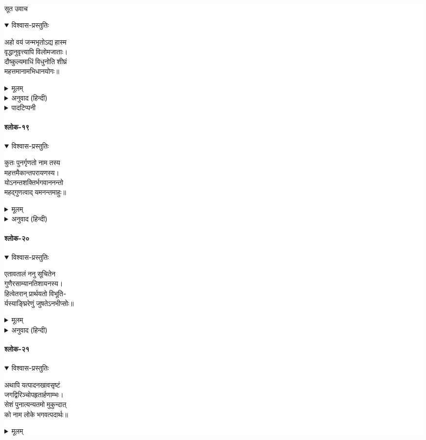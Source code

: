 सूत उवाच
</details>

<details open><summary>विश्वास-प्रस्तुतिः</summary>

अहो वयं जन्मभृतोऽद्य हास्म  
वृद्धानुवृत्त्यापि विलोमजाताः।  
दौष्कुल्यमाधिं विधुनोति शीघ्रं  
महत्तमानामभिधानयोगः॥
</details>

<details><summary>मूलम्</summary></details>

<details><summary>अनुवाद (हिन्दी)</summary></details>

<details><summary>पादटिप्पनी</summary></details>

#### श्लोक-१९


<details open><summary>विश्वास-प्रस्तुतिः</summary>

कुतः पुनर्गृणतो नाम तस्य  
महत्तमैकान्तपरायणस्य।  
योऽनन्तशक्तिर्भगवाननन्तो  
महद‍्गुणत्वाद् यमनन्तमाहुः॥
</details>

<details><summary>मूलम्</summary></details>

<details><summary>अनुवाद (हिन्दी)</summary></details>

#### श्लोक-२०


<details open><summary>विश्वास-प्रस्तुतिः</summary>

एतावतालं ननु सूचितेन  
गुणैरसाम्यानतिशायनस्य।  
हित्वेतरान् प्रार्थयतो विभूति-  
र्यस्याङ्घ्रिरेणुं जुषतेऽनभीप्सोः॥
</details>

<details><summary>मूलम्</summary></details>

<details><summary>अनुवाद (हिन्दी)</summary></details>

#### श्लोक-२१


<details open><summary>विश्वास-प्रस्तुतिः</summary>

अथापि यत्पादनखावसृष्टं  
जगद्विरिञ्चोपहृतार्हणाम्भः।  
सेशं पुनात्यन्यतमो मुकुन्दात्  
को नाम लोके भगवत्पदार्थः॥
</details>

<details><summary>मूलम्</summary></details>
